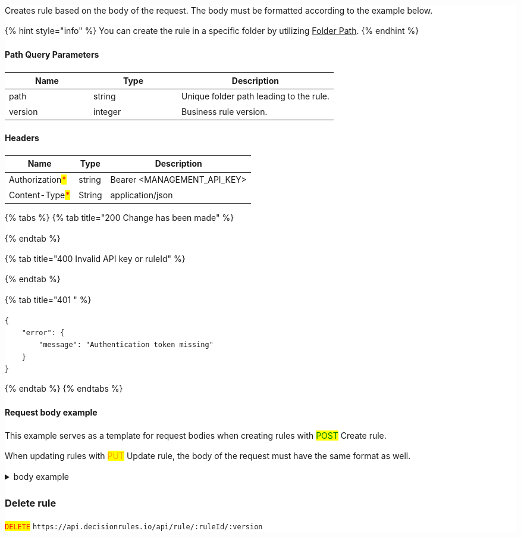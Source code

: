 Creates rule based on the body of the request. The body must be formatted according to the example below.

{% hint style="info" %}
You can create the rule in a specific folder by utilizing [Folder Path](./#folder-paths).
{% endhint %}

#### Path Query Parameters

<table><thead><tr><th width="128">Name</th><th width="134">Type</th><th>Description</th></tr></thead><tbody><tr><td>path</td><td>string</td><td>Unique folder path leading to the rule.</td></tr><tr><td>version</td><td>integer</td><td>Business rule version.</td></tr></tbody></table>

#### Headers

| Name                                            | Type   | Description                    |
| ----------------------------------------------- | ------ | ------------------------------ |
| Authorization<mark style="color:red;">\*</mark> | string | Bearer \<MANAGEMENT\_API\_KEY> |
| Content-Type<mark style="color:red;">\*</mark>  | String | application/json               |

{% tabs %}
{% tab title="200 Change has been made" %}
```
```
{% endtab %}

{% tab title="400 Invalid API key or ruleId" %}
```
```
{% endtab %}

{% tab title="401 " %}
```
{
    "error": {
        "message": "Authentication token missing"
    }
}
```
{% endtab %}
{% endtabs %}

#### Request body example

This example serves as a template for request bodies when creating rules with <mark style="color:green;">POST</mark> Create rule.

When updating rules with <mark style="color:orange;">PUT</mark> Update rule, the body of the request must have the same format as well.&#x20;

<details><summary>body example</summary></details>

### Delete rule

<mark style="color:red;">`DELETE`</mark> `https://api.decisionrules.io/api/rule/:ruleId/:version`
